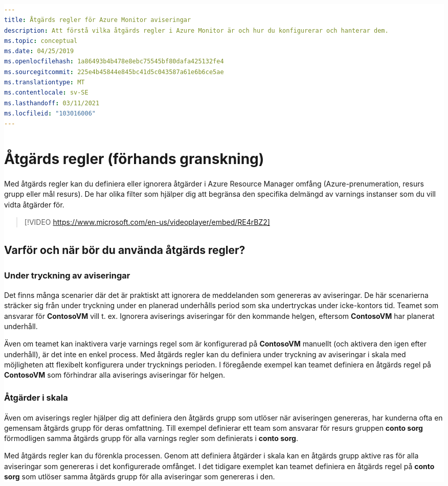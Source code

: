 ```yaml
---
title: Åtgärds regler för Azure Monitor aviseringar
description: Att förstå vilka åtgärds regler i Azure Monitor är och hur du konfigurerar och hanterar dem.
ms.topic: conceptual
ms.date: 04/25/2019
ms.openlocfilehash: 1a86493b4b478e8ebc75545bf80dafa425132fe4
ms.sourcegitcommit: 225e4b45844e845bc41d5c043587a61e6b6ce5ae
ms.translationtype: MT
ms.contentlocale: sv-SE
ms.lasthandoff: 03/11/2021
ms.locfileid: "103016006"
---
```

# <a name="action-rules-preview"></a>Åtgärds regler (förhands granskning)

Med åtgärds regler kan du definiera eller ignorera åtgärder i Azure Resource Manager omfång (Azure-prenumeration, resurs grupp eller mål resurs). De har olika filter som hjälper dig att begränsa den specifika delmängd av varnings instanser som du vill vidta åtgärder för.

> [!VIDEO https://www.microsoft.com/en-us/videoplayer/embed/RE4rBZ2]

## <a name="why-and-when-should-you-use-action-rules"></a>Varför och när bör du använda åtgärds regler?

### <a name="suppression-of-alerts"></a>Under tryckning av aviseringar

Det finns många scenarier där det är praktiskt att ignorera de meddelanden som genereras av aviseringar. De här scenarierna sträcker sig från under tryckning under en planerad underhålls period som ska undertryckas under icke-kontors tid. Teamet som ansvarar för  **ContosoVM** vill t. ex. Ignorera aviserings aviseringar för den kommande helgen, eftersom **ContosoVM** har planerat underhåll.

Även om teamet kan inaktivera varje varnings regel som är konfigurerad på **ContosoVM** manuellt (och aktivera den igen efter underhåll), är det inte en enkel process. Med åtgärds regler kan du definiera under tryckning av aviseringar i skala med möjligheten att flexibelt konfigurera under trycknings perioden. I föregående exempel kan teamet definiera en åtgärds regel på **ContosoVM** som förhindrar alla aviserings aviseringar för helgen.

### <a name="actions-at-scale"></a>Åtgärder i skala

Även om aviserings regler hjälper dig att definiera den åtgärds grupp som utlöser när aviseringen genereras, har kunderna ofta en gemensam åtgärds grupp för deras omfattning. Till exempel definierar ett team som ansvarar för resurs gruppen **conto sorg** förmodligen samma åtgärds grupp för alla varnings regler som definierats i **conto sorg**.

Med åtgärds regler kan du förenkla processen. Genom att definiera åtgärder i skala kan en åtgärds grupp aktive ras för alla aviseringar som genereras i det konfigurerade omfånget. I det tidigare exemplet kan teamet definiera en åtgärds regel på **conto sorg** som utlöser samma åtgärds grupp för alla aviseringar som genereras i den.
